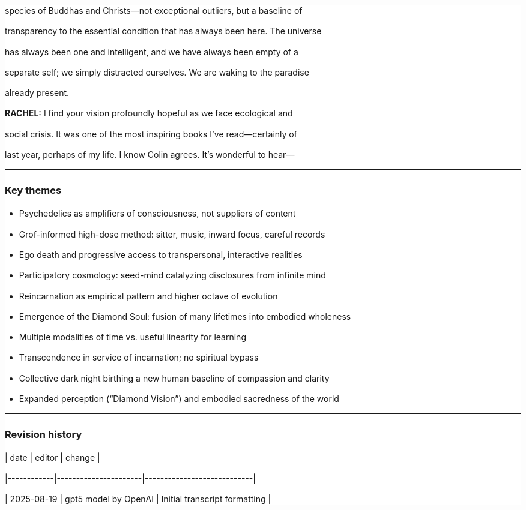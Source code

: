 species of Buddhas and Christs—not exceptional outliers, but a baseline of

transparency to the essential condition that has always been here. The universe

has always been one and intelligent, and we have always been empty of a

separate self; we simply distracted ourselves. We are waking to the paradise

already present.

**RACHEL:** I find your vision profoundly hopeful as we face ecological and

social crisis. It was one of the most inspiring books I’ve read—certainly of

last year, perhaps of my life. I know Colin agrees. It’s wonderful to hear—

---

### Key themes

- Psychedelics as amplifiers of consciousness, not suppliers of content

- Grof-informed high-dose method: sitter, music, inward focus, careful records

- Ego death and progressive access to transpersonal, interactive realities

- Participatory cosmology: seed-mind catalyzing disclosures from infinite mind

- Reincarnation as empirical pattern and higher octave of evolution

- Emergence of the Diamond Soul: fusion of many lifetimes into embodied wholeness

- Multiple modalities of time vs. useful linearity for learning

- Transcendence in service of incarnation; no spiritual bypass

- Collective dark night birthing a new human baseline of compassion and clarity

- Expanded perception (“Diamond Vision”) and embodied sacredness of the world

---

### Revision history

| date | editor | change |

|------------|----------------------|----------------------------|

| 2025-08-19 | gpt5 model by OpenAI | Initial transcript formatting |
